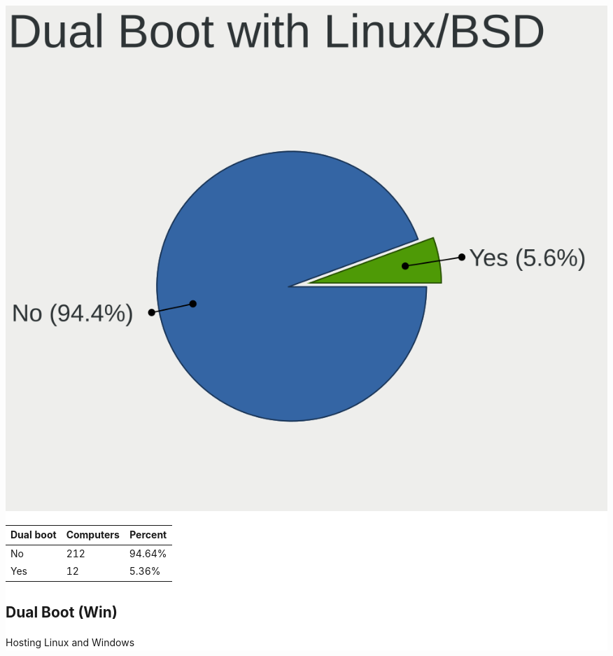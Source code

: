 ![Dual Boot with Linux/BSD](./All/images/pie_chart/os_dual_boot.svg)


| Dual boot | Computers | Percent |
|-----------|-----------|---------|
| No        | 212       | 94.64%  |
| Yes       | 12        | 5.36%   |

Dual Boot (Win)
---------------

Hosting Linux and Windows
